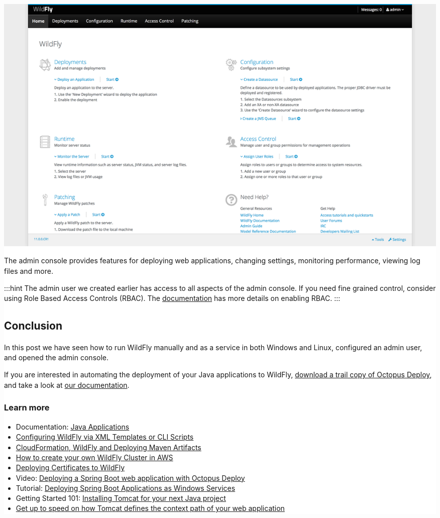 ![WildFly Admin Console](wildfly-admin-console.png "width=500")

The admin console provides features for deploying web applications, changing settings, monitoring performance, viewing log files and more.

:::hint
The admin user we created earlier has access to all aspects of the admin console. If you need fine grained control, consider using Role Based Access Controls (RBAC). The [documentation](https://docs.jboss.org/author/display/WFLY/RBAC) has more details on enabling RBAC.
:::

## Conclusion

In this post we have seen how to run WildFly manually and as a service in both Windows and Linux, configured an admin user, and opened the admin console.

If you are interested in automating the deployment of your Java applications to WildFly, [download a trail copy of Octopus Deploy](https://octopus.com/downloads), and take a look at [our documentation](https://octopus.com/docs/deploying-applications/deploy-java-applications).

### Learn more

* Documentation: [Java Applications](https://hubs.ly/H0gyFkB0)
* [Configuring WildFly via XML Templates or CLI Scripts](https://hubs.ly/H0gyFHR0)
* [CloudFormation, WildFly and Deploying Maven Artifacts](https://hubs.ly/H0gyFkQ0)
* [How to create your own WildFly Cluster in AWS](https://hubs.ly/H0gyFJ40)
* [Deploying Certificates to WildFly](https://hubs.ly/H0gyFJ70)
* Video: [Deploying a Spring Boot web application with Octopus Deploy](https://hubs.ly/H0gyFld0)
* Tutorial: [Deploying Spring Boot Applications as Windows Services](https://hubs.ly/H0gyFJ80)
* Getting Started 101: [Installing Tomcat for your next Java project](https://hubs.ly/H0gyFlY0)
* [Get up to speed on how Tomcat defines the context path of your web application](https://hubs.ly/H0gyFJ90)